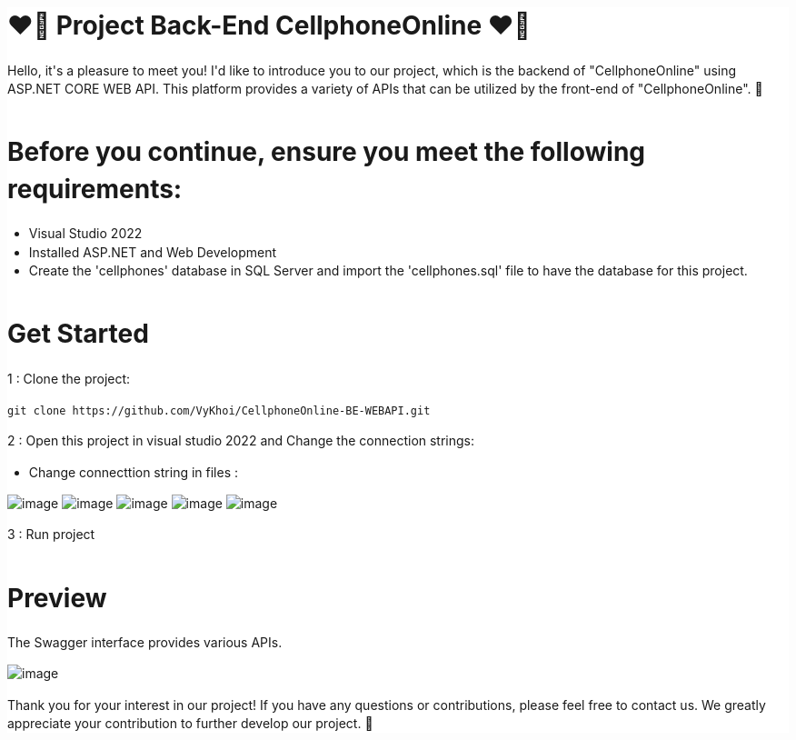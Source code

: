 # ❤️‍🔥 Project Back-End CellphoneOnline ❤️‍🔥 
 Hello, it's a pleasure to meet you! I'd like to introduce you to our project, which is the backend of "CellphoneOnline" using ASP.NET CORE WEB API. This platform provides a variety of APIs that can be utilized by the front-end of "CellphoneOnline". 🤗
 
 # Before you continue, ensure you meet the following requirements:
 - Visual Studio 2022
 - Installed ASP.NET and Web Development
- Create the 'cellphones' database in SQL Server and import the 'cellphones.sql' file to have the database for this project.


# Get Started

1 : Clone the project:
```
git clone https://github.com/VyKhoi/CellphoneOnline-BE-WEBAPI.git
```
2 : Open this project in visual studio 2022 and Change the connection strings:
- Change connecttion string in files :
<img width="902" alt="image" src="https://user-images.githubusercontent.com/89650460/236822288-f75a745b-44a1-4cc9-a3c7-ecbe92aa84ee.png">
<img width="811" alt="image" src="https://user-images.githubusercontent.com/89650460/236822820-2c3783c1-c8bd-4071-9e98-eb712bce8ab8.png">
<img width="835" alt="image" src="https://user-images.githubusercontent.com/89650460/236822896-dd575cdc-b9bf-4b4d-99e3-7c7b4b4ac300.png">
<img width="845" alt="image" src="https://user-images.githubusercontent.com/89650460/236822939-e90f88db-50eb-4eb9-a9cf-31afc9182882.png">
<img width="855" alt="image" src="https://user-images.githubusercontent.com/89650460/236823185-4ed7dc9d-e9db-4265-a0bd-fe9bb5dd1fad.png">

3 : Run project

# Preview

The Swagger interface provides various APIs.

<img width="948" alt="image" src="https://user-images.githubusercontent.com/89650460/236827980-9ddd96a5-0de6-4d5d-80a1-efafd7e9888f.png">

Thank you for your interest in our project! If you have any questions or contributions, please feel free to contact us. We greatly appreciate your contribution to further develop our project. 💖

